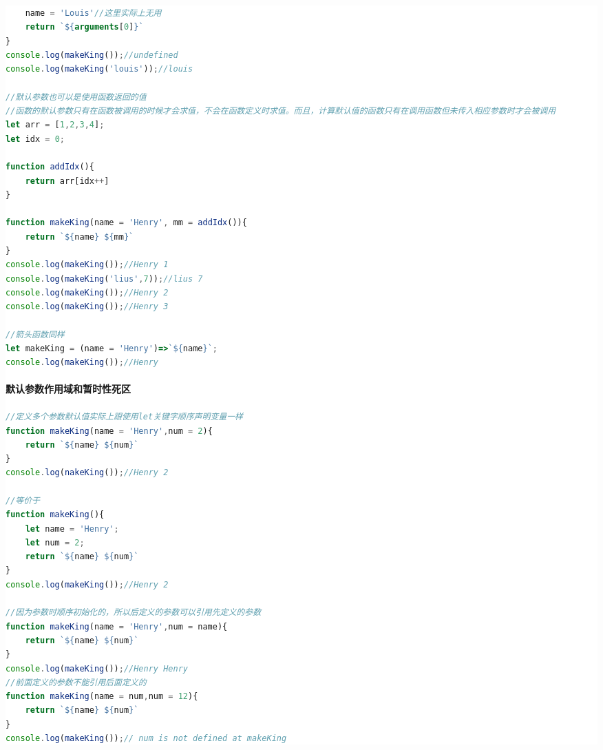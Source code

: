 ```js
    name = 'Louis'//这里实际上无用
    return `${arguments[0]}`
}
console.log(makeKing());//undefined
console.log(makeKing('louis'));//louis

//默认参数也可以是使用函数返回的值
//函数的默认参数只有在函数被调用的时候才会求值，不会在函数定义时求值。而且，计算默认值的函数只有在调用函数但未传入相应参数时才会被调用
let arr = [1,2,3,4];
let idx = 0;

function addIdx(){
    return arr[idx++]
}

function makeKing(name = 'Henry', mm = addIdx()){
    return `${name} ${mm}`
}
console.log(makeKing());//Henry 1
console.log(makeKing('lius',7));//lius 7
console.log(makeKing());//Henry 2
console.log(makeKing());//Henry 3

//箭头函数同样
let makeKing = (name = 'Henry')=>`${name}`;
console.log(makeKing());//Henry
```

#### 默认参数作用域和暂时性死区

```js
//定义多个参数默认值实际上跟使用let关键字顺序声明变量一样
function makeKing(name = 'Henry',num = 2){
    return `${name} ${num}`
}
console.log(nakeKing());//Henry 2

//等价于
function makeKing(){
    let name = 'Henry';
    let num = 2;
    return `${name} ${num}`
}
console.log(makeKing());//Henry 2

//因为参数时顺序初始化的，所以后定义的参数可以引用先定义的参数
function makeKing(name = 'Henry',num = name){
    return `${name} ${num}`
}
console.log(makeKing());//Henry Henry
//前面定义的参数不能引用后面定义的
function makeKing(name = num,num = 12){
    return `${name} ${num}`
}
console.log(makeKing());// num is not defined at makeKing
```

